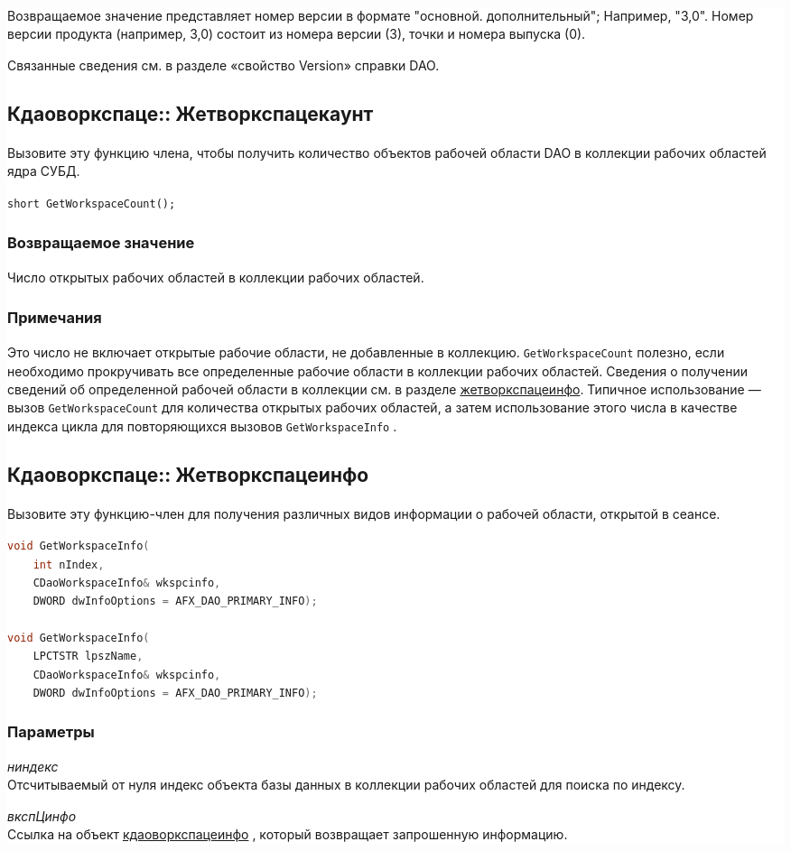 Возвращаемое значение представляет номер версии в формате "основной. дополнительный"; Например, "3,0". Номер версии продукта (например, 3,0) состоит из номера версии (3), точки и номера выпуска (0).

Связанные сведения см. в разделе «свойство Version» справки DAO.

## <a name="cdaoworkspacegetworkspacecount"></a><a name="getworkspacecount"></a> Кдаоворкспаце:: Жетворкспацекаунт

Вызовите эту функцию члена, чтобы получить количество объектов рабочей области DAO в коллекции рабочих областей ядра СУБД.

```
short GetWorkspaceCount();
```

### <a name="return-value"></a>Возвращаемое значение

Число открытых рабочих областей в коллекции рабочих областей.

### <a name="remarks"></a>Примечания

Это число не включает открытые рабочие области, не добавленные в коллекцию. `GetWorkspaceCount` полезно, если необходимо прокручивать все определенные рабочие области в коллекции рабочих областей. Сведения о получении сведений об определенной рабочей области в коллекции см. в разделе [жетворкспацеинфо](#getworkspaceinfo). Типичное использование — вызов `GetWorkspaceCount` для количества открытых рабочих областей, а затем использование этого числа в качестве индекса цикла для повторяющихся вызовов `GetWorkspaceInfo` .

## <a name="cdaoworkspacegetworkspaceinfo"></a><a name="getworkspaceinfo"></a> Кдаоворкспаце:: Жетворкспацеинфо

Вызовите эту функцию-член для получения различных видов информации о рабочей области, открытой в сеансе.

```cpp
void GetWorkspaceInfo(
    int nIndex,
    CDaoWorkspaceInfo& wkspcinfo,
    DWORD dwInfoOptions = AFX_DAO_PRIMARY_INFO);

void GetWorkspaceInfo(
    LPCTSTR lpszName,
    CDaoWorkspaceInfo& wkspcinfo,
    DWORD dwInfoOptions = AFX_DAO_PRIMARY_INFO);
```

### <a name="parameters"></a>Параметры

*ниндекс*<br/>
Отсчитываемый от нуля индекс объекта базы данных в коллекции рабочих областей для поиска по индексу.

*вкспЦинфо*<br/>
Ссылка на объект [кдаоворкспацеинфо](../../mfc/reference/cdaoworkspaceinfo-structure.md) , который возвращает запрошенную информацию.
